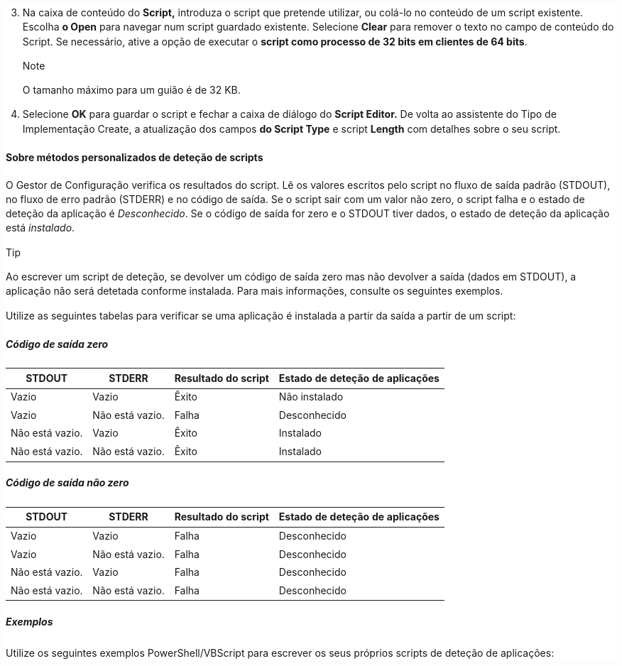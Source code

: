 3. Na caixa de conteúdo do **Script,** introduza o script que pretende utilizar, ou colá-lo no conteúdo de um script existente. Escolha **o Open** para navegar num script guardado existente. Selecione **Clear** para remover o texto no campo de conteúdo do Script. Se necessário, ative a opção de executar o **script como processo de 32 bits em clientes de 64 bits**.  

    > [!NOTE]  
    > O tamanho máximo para um guião é de 32 KB.  

4. Selecione **OK** para guardar o script e fechar a caixa de diálogo do **Script Editor.** De volta ao assistente do Tipo de Implementação Create, a atualização dos campos **do Script Type** e script **Length** com detalhes sobre o seu script.

#### <a name="about-custom-script-detection-methods"></a>Sobre métodos personalizados de deteção de scripts  

O Gestor de Configuração verifica os resultados do script. Lê os valores escritos pelo script no fluxo de saída padrão (STDOUT), no fluxo de erro padrão (STDERR) e no código de saída. Se o script sair com um valor não zero, o script falha e o estado de deteção da aplicação é *Desconhecido*. Se o código de saída for zero e o STDOUT tiver dados, o estado de deteção da aplicação está *instalado*.

> [!TIP]
> Ao escrever um script de deteção, se devolver um código de saída zero mas não devolver a saída (dados em STDOUT), a aplicação não será detetada conforme instalada. Para mais informações, consulte os seguintes exemplos.

Utilize as seguintes tabelas para verificar se uma aplicação é instalada a partir da saída a partir de um script:  

##### <a name="zero-exit-code"></a>Código de saída zero

|STDOUT|STDERR|Resultado do script|Estado de deteção de aplicações|
|---------|---------|---------|---------|
|Vazio|Vazio|Êxito|Não instalado|
|Vazio|Não está vazio.|Falha|Desconhecido|
|Não está vazio.|Vazio|Êxito|Instalado|
|Não está vazio.|Não está vazio.|Êxito|Instalado|

##### <a name="non-zero-exit-code"></a>Código de saída não zero

|STDOUT|STDERR|Resultado do script|Estado de deteção de aplicações|
|---------|---------|---------|---------|
|Vazio|Vazio|Falha|Desconhecido|
|Vazio|Não está vazio.|Falha|Desconhecido|
|Não está vazio.|Vazio|Falha|Desconhecido|
|Não está vazio.|Não está vazio.|Falha|Desconhecido|

##### <a name="examples"></a>Exemplos

Utilize os seguintes exemplos PowerShell/VBScript para escrever os seus próprios scripts de deteção de aplicações:  
